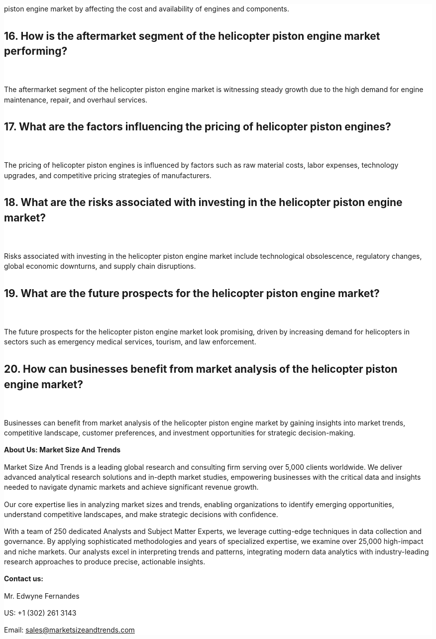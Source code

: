 piston engine market by affecting the cost and availability of engines and components.</p><h2>16. How is the aftermarket segment of the helicopter piston engine market performing?</h2><p>&nbsp;</p><p>The aftermarket segment of the helicopter piston engine market is witnessing steady growth due to the high demand for engine maintenance, repair, and overhaul services.</p><h2>17. What are the factors influencing the pricing of helicopter piston engines?</h2><p>&nbsp;</p><p>The pricing of helicopter piston engines is influenced by factors such as raw material costs, labor expenses, technology upgrades, and competitive pricing strategies of manufacturers.</p><h2>18. What are the risks associated with investing in the helicopter piston engine market?</h2><p>&nbsp;</p><p>Risks associated with investing in the helicopter piston engine market include technological obsolescence, regulatory changes, global economic downturns, and supply chain disruptions.</p><h2>19. What are the future prospects for the helicopter piston engine market?</h2><p>&nbsp;</p><p>The future prospects for the helicopter piston engine market look promising, driven by increasing demand for helicopters in sectors such as emergency medical services, tourism, and law enforcement.</p><h2>20. How can businesses benefit from market analysis of the helicopter piston engine market?</h2><p>&nbsp;</p><p>Businesses can benefit from market analysis of the helicopter piston engine market by gaining insights into market trends, competitive landscape, customer preferences, and investment opportunities for strategic decision-making.</p></body></html></p><p><strong>About Us:&nbsp;Market Size And Trends</strong></p><p>Market Size And Trends&nbsp;is a leading global research and consulting firm serving over 5,000 clients worldwide. We deliver advanced analytical research solutions and in-depth market studies, empowering businesses with the critical data and insights needed to navigate dynamic markets and achieve significant revenue growth.</p><p>Our core expertise lies in analyzing market sizes and trends, enabling organizations to identify emerging opportunities, understand competitive landscapes, and make strategic decisions with confidence.</p><p>With a team of 250 dedicated Analysts and Subject Matter Experts, we leverage cutting-edge techniques in data collection and governance. By applying sophisticated methodologies and years of specialized expertise, we examine over 25,000 high-impact and niche markets. Our analysts excel in interpreting trends and patterns, integrating modern data analytics with industry-leading research approaches to produce precise, actionable insights.</p><p><strong>Contact us:</strong></p><p>Mr. Edwyne Fernandes</p><p>US: +1 (302) 261 3143</p><p>Email: <a href="mailto:sales@marketsizeandtrends.com">sales@marketsizeandtrends.com</a>&nbsp;</p>
